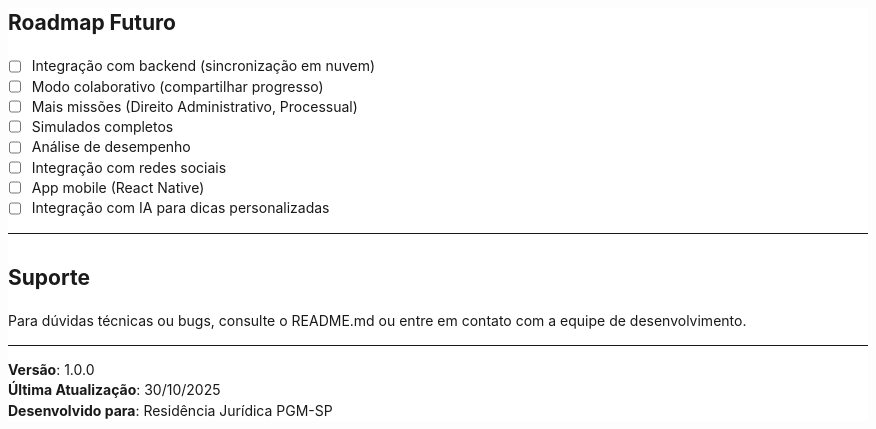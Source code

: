 ## Roadmap Futuro

- [ ] Integração com backend (sincronização em nuvem)
- [ ] Modo colaborativo (compartilhar progresso)
- [ ] Mais missões (Direito Administrativo, Processual)
- [ ] Simulados completos
- [ ] Análise de desempenho
- [ ] Integração com redes sociais
- [ ] App mobile (React Native)
- [ ] Integração com IA para dicas personalizadas

---

## Suporte

Para dúvidas técnicas ou bugs, consulte o README.md ou entre em contato com a equipe de desenvolvimento.

---

**Versão**: 1.0.0  
**Última Atualização**: 30/10/2025  
**Desenvolvido para**: Residência Jurídica PGM-SP
